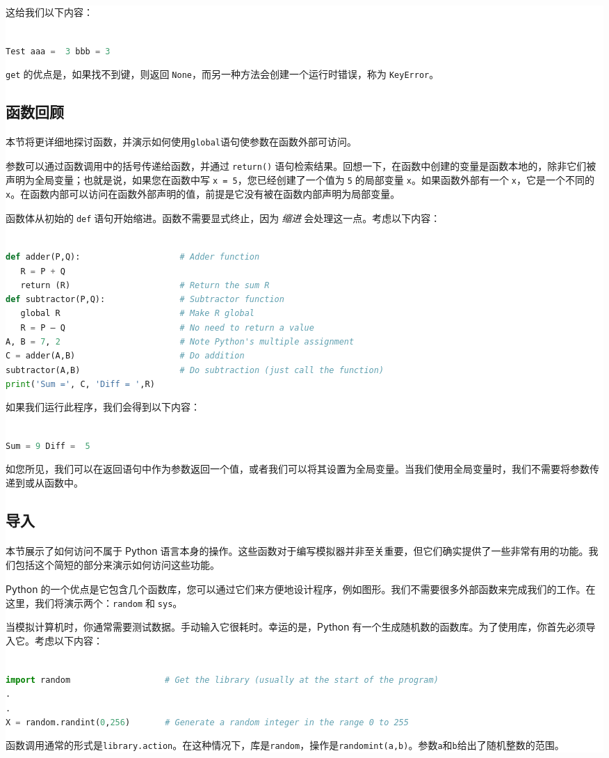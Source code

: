 这给我们以下内容：

```py

Test aaa =  3 bbb = 3
```

`get` 的优点是，如果找不到键，则返回 `None`，而另一种方法会创建一个运行时错误，称为 `KeyError`。

## 函数回顾

本节将更详细地探讨函数，并演示如何使用`global`语句使参数在函数外部可访问。

参数可以通过函数调用中的括号传递给函数，并通过 `return()` 语句检索结果。回想一下，在函数中创建的变量是函数本地的，除非它们被声明为全局变量；也就是说，如果您在函数中写 `x = 5`，您已经创建了一个值为 `5` 的局部变量 `x`。如果函数外部有一个 `x`，它是一个不同的 `x`。在函数内部可以访问在函数外部声明的值，前提是它没有被在函数内部声明为局部变量。

函数体从初始的 `def` 语句开始缩进。函数不需要显式终止，因为 *缩进* 会处理这一点。考虑以下内容：

```py

def adder(P,Q):                    # Adder function
   R = P + Q
   return (R)                      # Return the sum R
def subtractor(P,Q):               # Subtractor function
   global R                        # Make R global
   R = P – Q                       # No need to return a value
A, B = 7, 2                        # Note Python's multiple assignment
C = adder(A,B)                     # Do addition
subtractor(A,B)                    # Do subtraction (just call the function)
print('Sum =', C, 'Diff = ',R)
```

如果我们运行此程序，我们会得到以下内容：

```py

Sum = 9 Diff =  5
```

如您所见，我们可以在返回语句中作为参数返回一个值，或者我们可以将其设置为全局变量。当我们使用全局变量时，我们不需要将参数传递到或从函数中。

## 导入

本节展示了如何访问不属于 Python 语言本身的操作。这些函数对于编写模拟器并非至关重要，但它们确实提供了一些非常有用的功能。我们包括这个简短的部分来演示如何访问这些功能。

Python 的一个优点是它包含几个函数库，您可以通过它们来方便地设计程序，例如图形。我们不需要很多外部函数来完成我们的工作。在这里，我们将演示两个：`random` 和 `sys`。

当模拟计算机时，你通常需要测试数据。手动输入它很耗时。幸运的是，Python 有一个生成随机数的函数库。为了使用库，你首先必须导入它。考虑以下内容：

```py

import random                   # Get the library (usually at the start of the program)
.
.
X = random.randint(0,256)       # Generate a random integer in the range 0 to 255
```

函数调用通常的形式是`library.action`。在这种情况下，库是`random`，操作是`randomint(a,b)`。参数`a`和`b`给出了随机整数的范围。
